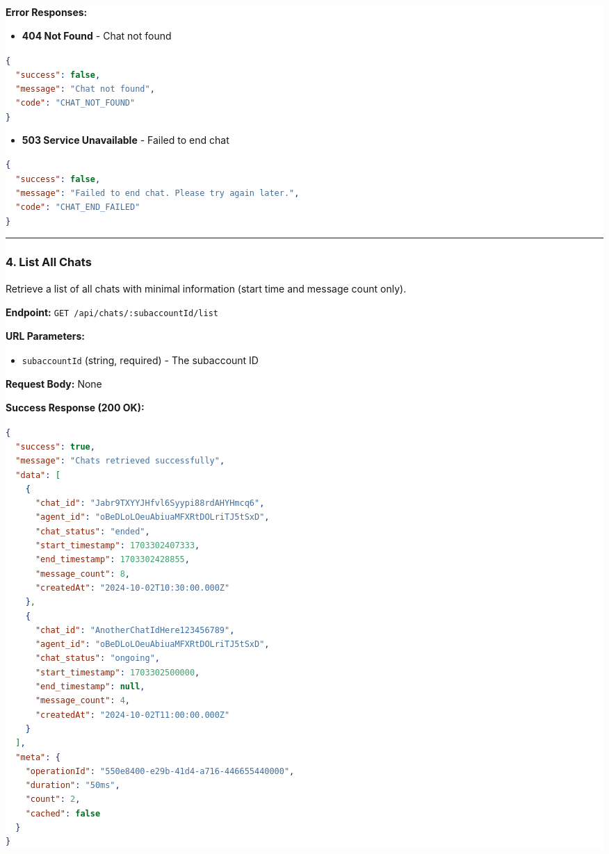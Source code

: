 **Error Responses:**

- **404 Not Found** - Chat not found
```json
{
  "success": false,
  "message": "Chat not found",
  "code": "CHAT_NOT_FOUND"
}
```

- **503 Service Unavailable** - Failed to end chat
```json
{
  "success": false,
  "message": "Failed to end chat. Please try again later.",
  "code": "CHAT_END_FAILED"
}
```

---

### 4. List All Chats

Retrieve a list of all chats with minimal information (start time and message count only).

**Endpoint:** `GET /api/chats/:subaccountId/list`

**URL Parameters:**
- `subaccountId` (string, required) - The subaccount ID

**Request Body:** None

**Success Response (200 OK):**
```json
{
  "success": true,
  "message": "Chats retrieved successfully",
  "data": [
    {
      "chat_id": "Jabr9TXYYJHfvl6Syypi88rdAHYHmcq6",
      "agent_id": "oBeDLoLOeuAbiuaMFXRtDOLriTJ5tSxD",
      "chat_status": "ended",
      "start_timestamp": 1703302407333,
      "end_timestamp": 1703302428855,
      "message_count": 8,
      "createdAt": "2024-10-02T10:30:00.000Z"
    },
    {
      "chat_id": "AnotherChatIdHere123456789",
      "agent_id": "oBeDLoLOeuAbiuaMFXRtDOLriTJ5tSxD",
      "chat_status": "ongoing",
      "start_timestamp": 1703302500000,
      "end_timestamp": null,
      "message_count": 4,
      "createdAt": "2024-10-02T11:00:00.000Z"
    }
  ],
  "meta": {
    "operationId": "550e8400-e29b-41d4-a716-446655440000",
    "duration": "50ms",
    "count": 2,
    "cached": false
  }
}
```
